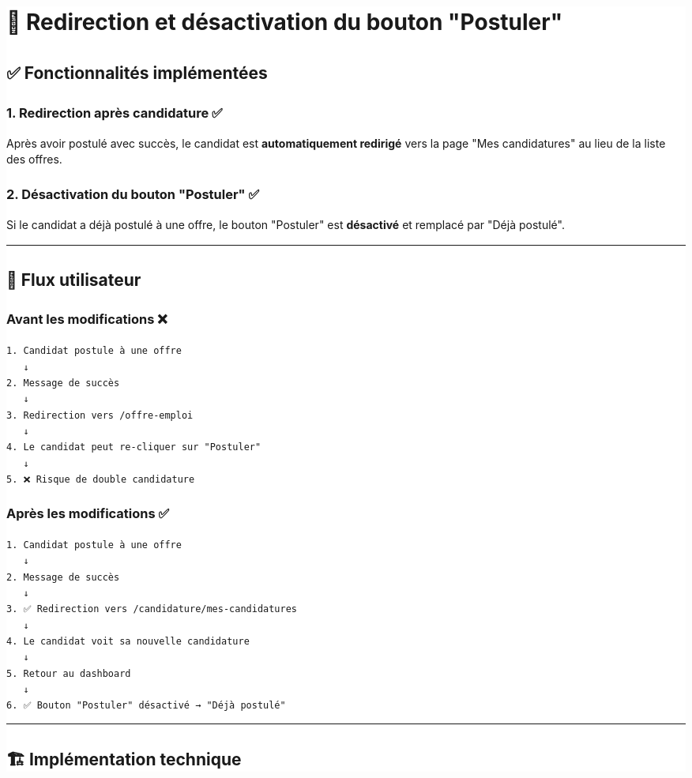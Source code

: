 # 🎯 Redirection et désactivation du bouton "Postuler"

## ✅ Fonctionnalités implémentées

### **1. Redirection après candidature** ✅
Après avoir postulé avec succès, le candidat est **automatiquement redirigé** vers la page "Mes candidatures" au lieu de la liste des offres.

### **2. Désactivation du bouton "Postuler"** ✅
Si le candidat a déjà postulé à une offre, le bouton "Postuler" est **désactivé** et remplacé par "Déjà postulé".

---

## 🔄 Flux utilisateur

### **Avant les modifications** ❌

```
1. Candidat postule à une offre
   ↓
2. Message de succès
   ↓
3. Redirection vers /offre-emploi
   ↓
4. Le candidat peut re-cliquer sur "Postuler"
   ↓
5. ❌ Risque de double candidature
```

### **Après les modifications** ✅

```
1. Candidat postule à une offre
   ↓
2. Message de succès
   ↓
3. ✅ Redirection vers /candidature/mes-candidatures
   ↓
4. Le candidat voit sa nouvelle candidature
   ↓
5. Retour au dashboard
   ↓
6. ✅ Bouton "Postuler" désactivé → "Déjà postulé"
```

---

## 🏗️ Implémentation technique
